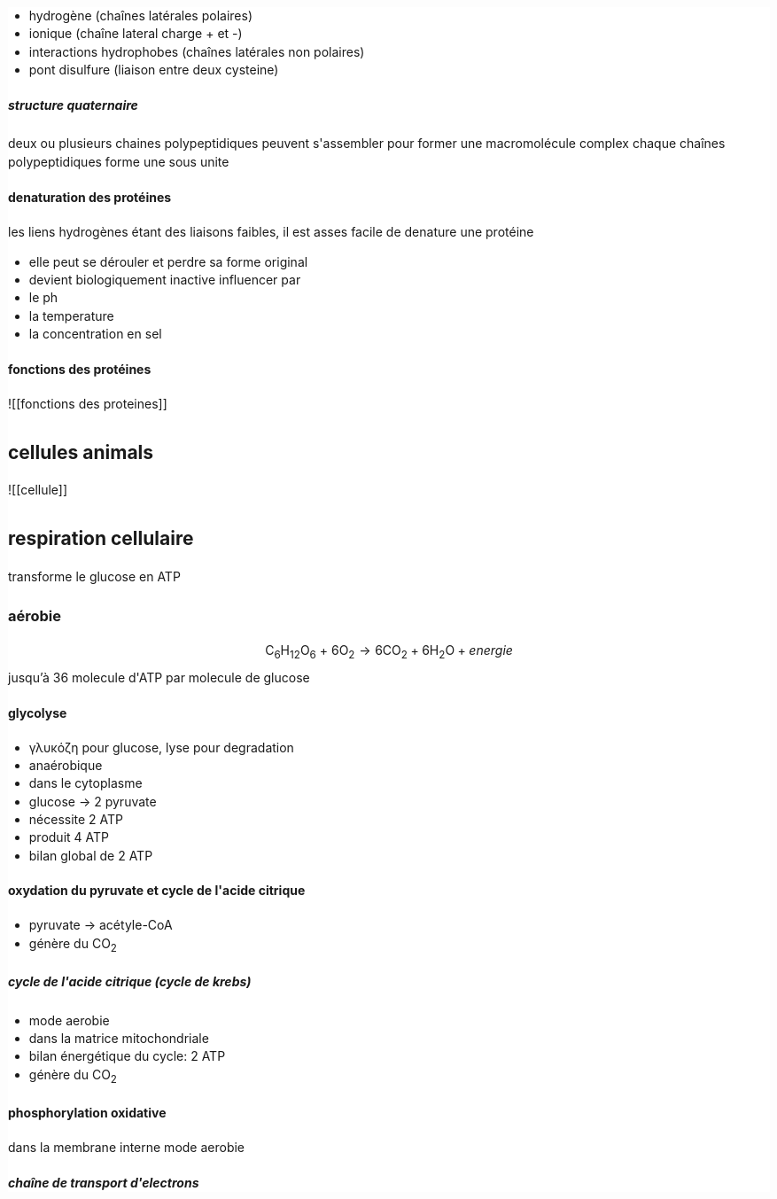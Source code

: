 - hydrogène (chaînes latérales polaires)
- ionique (chaîne lateral charge + et -)
- interactions hydrophobes (chaînes latérales non polaires)
- pont disulfure (liaison entre deux cysteine)
##### structure quaternaire
deux ou plusieurs chaines polypeptidiques peuvent s'assembler pour former une macromolécule complex
chaque chaînes polypeptidiques forme une sous unite

#### denaturation des protéines
les liens hydrogènes étant des liaisons faibles, il est asses facile de denature une protéine
- elle peut se dérouler et perdre sa forme original
- devient biologiquement inactive
influencer par
- le ph
- la temperature
- la concentration en sel
#### fonctions des protéines 
![[fonctions des proteines]]

## cellules animals
![[cellule]]
## respiration cellulaire
transforme le glucose en ATP
### aérobie
$$\text{C}_6\text{H}_{12}\text{O}_6\ +\ 6\text{O}_2 \to 6\text{C}\text{O}_2 + 6\text{H}_2\text{O} + energie$$
jusqu’à 36 molecule d'ATP par molecule de glucose
#### glycolyse
- γλυκόζη pour glucose, lyse pour degradation
- anaérobique
- dans le cytoplasme
- glucose -> 2 pyruvate
- nécessite 2 ATP
- produit 4 ATP
- bilan global de 2 ATP
#### oxydation du pyruvate et cycle de l'acide citrique
- pyruvate -> acétyle-CoA
- génère du $\text{CO}_2$
##### cycle de l'acide citrique (cycle de krebs)
- mode aerobie
- dans la matrice mitochondriale
- bilan énergétique du cycle: 2 ATP
- génère du $\text{CO}_2$
#### phosphorylation oxidative
dans la membrane interne
mode aerobie
##### chaîne de transport d'electrons
